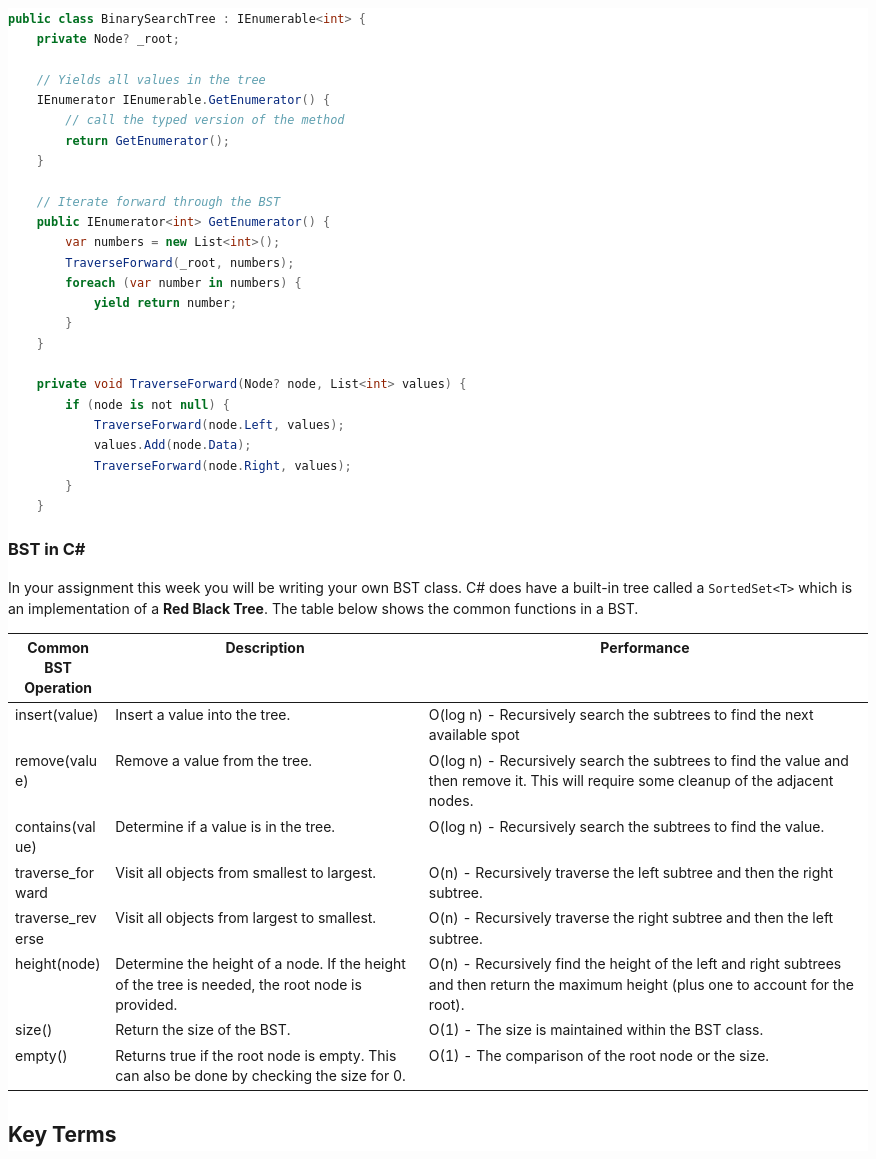 ```csharp
public class BinarySearchTree : IEnumerable<int> {
    private Node? _root;

    // Yields all values in the tree
    IEnumerator IEnumerable.GetEnumerator() {
        // call the typed version of the method
        return GetEnumerator();
    }

    // Iterate forward through the BST
    public IEnumerator<int> GetEnumerator() {
        var numbers = new List<int>();
        TraverseForward(_root, numbers);
        foreach (var number in numbers) {
            yield return number;
        }
    }

    private void TraverseForward(Node? node, List<int> values) {
        if (node is not null) {
            TraverseForward(node.Left, values);
            values.Add(node.Data);
            TraverseForward(node.Right, values);
        }
    }
```

### BST in C#

In your assignment this week you will be writing your own BST class. C# does have a built-in tree called a  `SortedSet<T>` which is an implementation of a **Red Black Tree**. The table below shows the common functions in a BST.

| Common BST Operation | Description                                                                                     | Performance                                                                                                                              |
|----------------------|-------------------------------------------------------------------------------------------------|------------------------------------------------------------------------------------------------------------------------------------------|
| insert(value)        | Insert a value into the tree.                                                                   | O(log n) - Recursively search the subtrees to find the next available spot                                                               |
| remove(value)        | Remove a value from the tree.                                                                   | O(log n) - Recursively search the subtrees to find the value and then remove it. This will require some cleanup of the adjacent nodes.   |
| contains(value)      | Determine if a value is in the tree.                                                            | O(log n) - Recursively search the subtrees to find the value.                                                                            |
| traverse_forward     | Visit all objects from smallest to largest.                                                     | O(n) - Recursively traverse the left subtree and then the right subtree.                                                                 |
| traverse_reverse     | Visit all objects from largest to smallest.                                                     | O(n) - Recursively traverse the right subtree and then the left subtree.                                                                 |
| height(node)         | Determine the height of a node. If the height of the tree is needed, the root node is provided. | O(n) - Recursively find the height of the left and right subtrees and then return the maximum height (plus one to account for the root). |
| size()               | Return the size of the BST.                                                                     | O(1) - The size is maintained within the BST class.                                                                                      |
| empty()              | Returns true if the root node is empty. This can also be done by checking the size for 0.       | O(1) - The comparison of the root node or the size.                                                                                      |

## Key Terms
